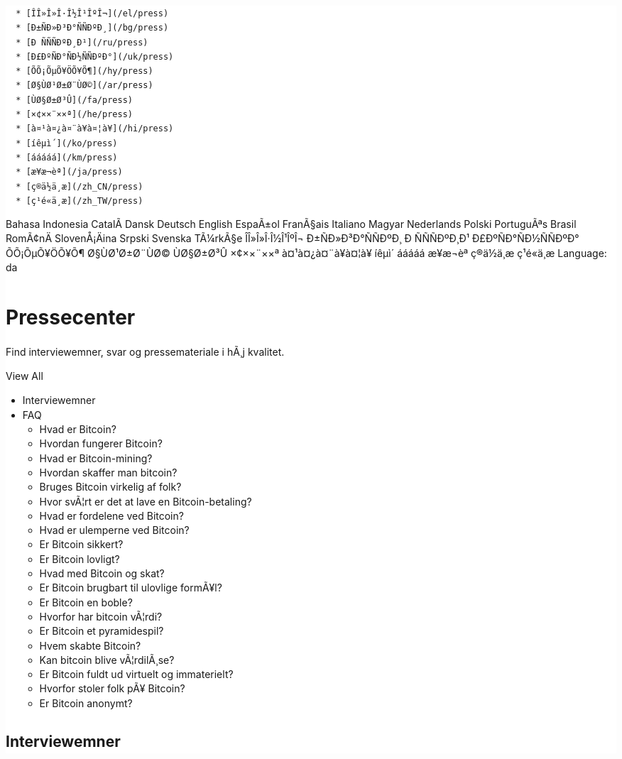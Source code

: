       * [ÎÎ»Î»Î·Î½Î¹ÎºÎ¬](/el/press)
      * [Ð±ÑÐ»Ð³Ð°ÑÑÐºÐ¸](/bg/press)
      * [Ð ÑÑÑÐºÐ¸Ð¹](/ru/press)
      * [Ð£ÐºÑÐ°ÑÐ½ÑÑÐºÐ°](/uk/press)
      * [ÕÕ¡ÕµÕ¥ÖÕ¥Õ¶](/hy/press)
      * [Ø§ÙØ¹Ø±Ø¨ÙØ©](/ar/press)
      * [ÙØ§Ø±Ø³Û](/fa/press)
      * [×¢××¨××ª](/he/press)
      * [à¤¹à¤¿à¤¨à¥à¤¦à¥](/hi/press)
      * [íêµ­ì´](/ko/press)
      * [ááááá](/km/press)
      * [æ¥æ¬èª](/ja/press)
      * [ç®ä½ä¸­æ](/zh_CN/press)
      * [ç¹é«ä¸­æ](/zh_TW/press)

Bahasa Indonesia CatalÃ  Dansk Deutsch English EspaÃ±ol FranÃ§ais Italiano
Magyar Nederlands Polski PortuguÃªs Brasil RomÃ¢nÄ SlovenÅ¡Äina Srpski
Svenska TÃ¼rkÃ§e ÎÎ»Î»Î·Î½Î¹ÎºÎ¬ Ð±ÑÐ»Ð³Ð°ÑÑÐºÐ¸ Ð ÑÑÑÐºÐ¸Ð¹
Ð£ÐºÑÐ°ÑÐ½ÑÑÐºÐ° ÕÕ¡ÕµÕ¥ÖÕ¥Õ¶ Ø§ÙØ¹Ø±Ø¨ÙØ© ÙØ§Ø±Ø³Û ×¢××¨××ª
à¤¹à¤¿à¤¨à¥à¤¦à¥ íêµ­ì´ ááááá æ¥æ¬èª ç®ä½ä¸­æ
ç¹é«ä¸­æ Language: da

# Pressecenter

Find interviewemner, svar og pressemateriale i hÃ¸j kvalitet.

View All

  * Interviewemner
  * FAQ
    * Hvad er Bitcoin?
    * Hvordan fungerer Bitcoin?
    * Hvad er Bitcoin-mining?
    * Hvordan skaffer man bitcoin?
    * Bruges Bitcoin virkelig af folk?
    * Hvor svÃ¦rt er det at lave en Bitcoin-betaling?
    * Hvad er fordelene ved Bitcoin?
    * Hvad er ulemperne ved Bitcoin?
    * Er Bitcoin sikkert?
    * Er Bitcoin lovligt?
    * Hvad med Bitcoin og skat?
    * Er Bitcoin brugbart til ulovlige formÃ¥l?
    * Er Bitcoin en boble?
    * Hvorfor har bitcoin vÃ¦rdi?
    * Er Bitcoin et pyramidespil?
    * Hvem skabte Bitcoin?
    * Kan bitcoin blive vÃ¦rdilÃ¸se?
    * Er Bitcoin fuldt ud virtuelt og immaterielt?
    * Hvorfor stoler folk pÃ¥ Bitcoin?
    * Er Bitcoin anonymt?

## Interviewemner
